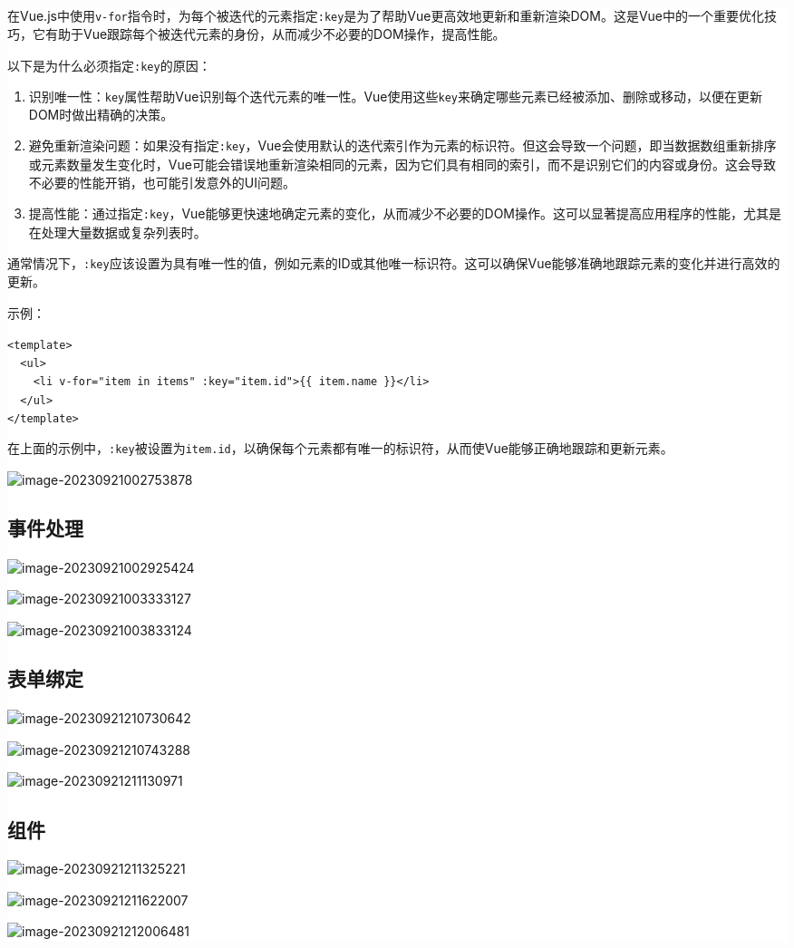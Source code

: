 

在Vue.js中使用`v-for`指令时，为每个被迭代的元素指定`:key`是为了帮助Vue更高效地更新和重新渲染DOM。这是Vue中的一个重要优化技巧，它有助于Vue跟踪每个被迭代元素的身份，从而减少不必要的DOM操作，提高性能。

以下是为什么必须指定`:key`的原因：

1. 识别唯一性：`key`属性帮助Vue识别每个迭代元素的唯一性。Vue使用这些`key`来确定哪些元素已经被添加、删除或移动，以便在更新DOM时做出精确的决策。

2. 避免重新渲染问题：如果没有指定`:key`，Vue会使用默认的迭代索引作为元素的标识符。但这会导致一个问题，即当数据数组重新排序或元素数量发生变化时，Vue可能会错误地重新渲染相同的元素，因为它们具有相同的索引，而不是识别它们的内容或身份。这会导致不必要的性能开销，也可能引发意外的UI问题。

3. 提高性能：通过指定`:key`，Vue能够更快速地确定元素的变化，从而减少不必要的DOM操作。这可以显著提高应用程序的性能，尤其是在处理大量数据或复杂列表时。

通常情况下，`:key`应该设置为具有唯一性的值，例如元素的ID或其他唯一标识符。这可以确保Vue能够准确地跟踪元素的变化并进行高效的更新。

示例：
```vue
<template>
  <ul>
    <li v-for="item in items" :key="item.id">{{ item.name }}</li>
  </ul>
</template>
```

在上面的示例中，`:key`被设置为`item.id`，以确保每个元素都有唯一的标识符，从而使Vue能够正确地跟踪和更新元素。

![image-20230921002753878](https://cdn.jsdelivr.net/gh/yzk656/image/img/202309210027953.png)

## 事件处理

![image-20230921002925424](https://cdn.jsdelivr.net/gh/yzk656/image/img/202309210029481.png)

![image-20230921003333127](https://cdn.jsdelivr.net/gh/yzk656/image/img/202309210033195.png)

![image-20230921003833124](https://cdn.jsdelivr.net/gh/yzk656/image/img/202309210038185.png)

## 表单绑定

![image-20230921210730642](https://cdn.jsdelivr.net/gh/yzk656/image/img/202309212107731.png)

![image-20230921210743288](https://cdn.jsdelivr.net/gh/yzk656/image/img/202309212107351.png)

![image-20230921211130971](https://cdn.jsdelivr.net/gh/yzk656/image/img/202309212111031.png)

## 组件

![image-20230921211325221](https://cdn.jsdelivr.net/gh/yzk656/image/img/202309212113291.png)

![image-20230921211622007](https://cdn.jsdelivr.net/gh/yzk656/image/img/202309212116053.png)

![image-20230921212006481](https://cdn.jsdelivr.net/gh/yzk656/image/img/202309212120538.png)
